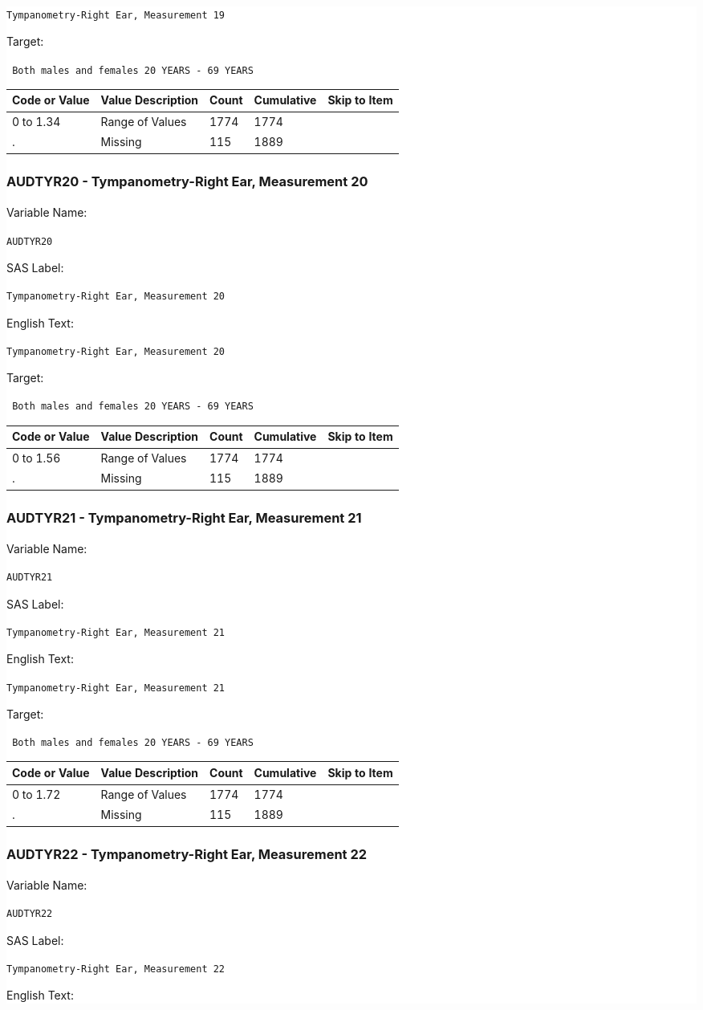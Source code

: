    Tympanometry-Right Ear, Measurement 19
Target:

     Both males and females 20 YEARS - 69 YEARS
Code or Value | Value Description | Count | Cumulative | Skip to Item  
---|---|---|---|---  
0 to 1.34 | Range of Values | 1774 | 1774 |   
. | Missing | 115 | 1889 |   
  
### AUDTYR20 - Tympanometry-Right Ear, Measurement 20

Variable Name:

    AUDTYR20
SAS Label:

    Tympanometry-Right Ear, Measurement 20
English Text:

    Tympanometry-Right Ear, Measurement 20
Target:

     Both males and females 20 YEARS - 69 YEARS
Code or Value | Value Description | Count | Cumulative | Skip to Item  
---|---|---|---|---  
0 to 1.56 | Range of Values | 1774 | 1774 |   
. | Missing | 115 | 1889 |   
  
### AUDTYR21 - Tympanometry-Right Ear, Measurement 21

Variable Name:

    AUDTYR21
SAS Label:

    Tympanometry-Right Ear, Measurement 21
English Text:

    Tympanometry-Right Ear, Measurement 21
Target:

     Both males and females 20 YEARS - 69 YEARS
Code or Value | Value Description | Count | Cumulative | Skip to Item  
---|---|---|---|---  
0 to 1.72 | Range of Values | 1774 | 1774 |   
. | Missing | 115 | 1889 |   
  
### AUDTYR22 - Tympanometry-Right Ear, Measurement 22

Variable Name:

    AUDTYR22
SAS Label:

    Tympanometry-Right Ear, Measurement 22
English Text:
